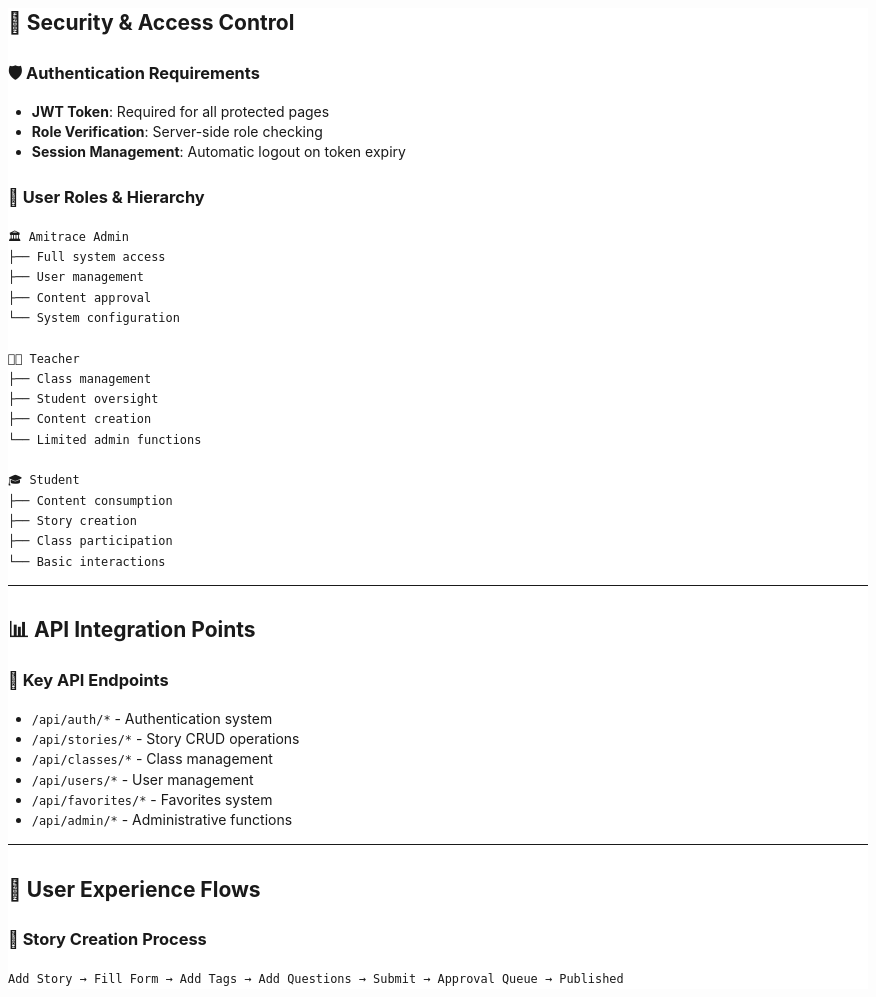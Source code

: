 
## 🔐 **Security & Access Control**

### 🛡️ **Authentication Requirements**
- **JWT Token**: Required for all protected pages
- **Role Verification**: Server-side role checking
- **Session Management**: Automatic logout on token expiry

### 👥 **User Roles & Hierarchy**
```
🏛️ Amitrace Admin
├── Full system access
├── User management
├── Content approval
└── System configuration

👨‍🏫 Teacher
├── Class management
├── Student oversight
├── Content creation
└── Limited admin functions

🎓 Student
├── Content consumption
├── Story creation
├── Class participation
└── Basic interactions
```

---

## 📊 **API Integration Points**

### 🔗 **Key API Endpoints**
- `/api/auth/*` - Authentication system
- `/api/stories/*` - Story CRUD operations
- `/api/classes/*` - Class management
- `/api/users/*` - User management
- `/api/favorites/*` - Favorites system
- `/api/admin/*` - Administrative functions

---

## 🎯 **User Experience Flows**

### 📝 **Story Creation Process**
```
Add Story → Fill Form → Add Tags → Add Questions → Submit → Approval Queue → Published
```
